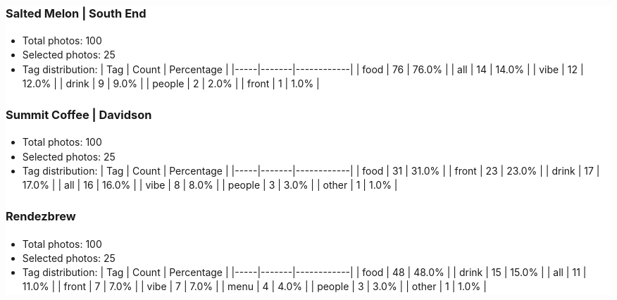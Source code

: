### Salted Melon | South End
- Total photos: 100
- Selected photos: 25
- Tag distribution:
  | Tag | Count | Percentage |
  |-----|-------|------------|
  | food | 76 | 76.0% |
  | all | 14 | 14.0% |
  | vibe | 12 | 12.0% |
  | drink | 9 | 9.0% |
  | people | 2 | 2.0% |
  | front | 1 | 1.0% |

### Summit Coffee | Davidson
- Total photos: 100
- Selected photos: 25
- Tag distribution:
  | Tag | Count | Percentage |
  |-----|-------|------------|
  | food | 31 | 31.0% |
  | front | 23 | 23.0% |
  | drink | 17 | 17.0% |
  | all | 16 | 16.0% |
  | vibe | 8 | 8.0% |
  | people | 3 | 3.0% |
  | other | 1 | 1.0% |

### Rendezbrew
- Total photos: 100
- Selected photos: 25
- Tag distribution:
  | Tag | Count | Percentage |
  |-----|-------|------------|
  | food | 48 | 48.0% |
  | drink | 15 | 15.0% |
  | all | 11 | 11.0% |
  | front | 7 | 7.0% |
  | vibe | 7 | 7.0% |
  | menu | 4 | 4.0% |
  | people | 3 | 3.0% |
  | other | 1 | 1.0% |
